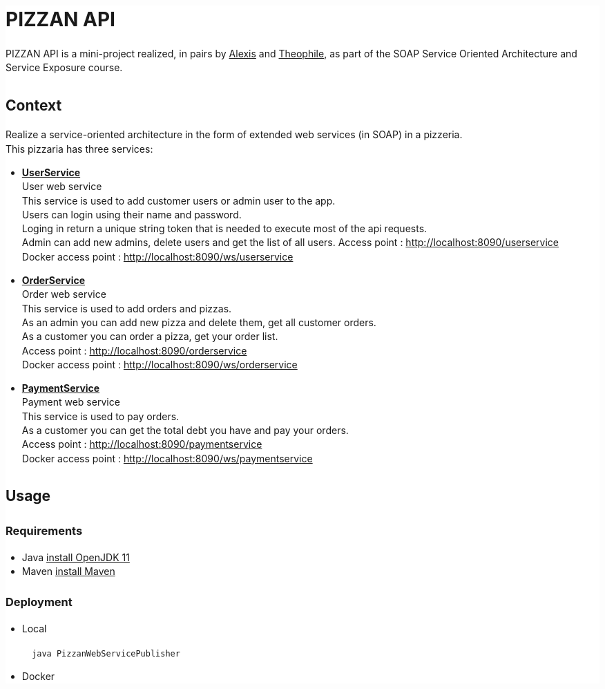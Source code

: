 # PIZZAN API

PIZZAN API is a mini-project realized, in pairs by [Alexis](https://github.com/ixelaz) and [Theophile](https://github.com/Gudsfile), as part of the SOAP Service Oriented Architecture and Service Exposure course.

## Context
Realize a service-oriented architecture in the form of extended web services (in SOAP) in a pizzeria.  
This pizzaria has three services:

* [**UserService**](#UserService)  
User web service  
This service is used to add customer users or admin user to the app.  
Users can login using their name and password.  
Loging in return a unique string token that is needed to execute most of the api requests.  
Admin can add new admins, delete users and get the list of all users.  Access point : [http://localhost:8090/userservice](http://localhost:8090/userservice)  
Docker access point : [http://localhost:8090/ws/userservice](http://localhost:8090/ws/userservice)

* [**OrderService**](#OrderService)  
Order web service  
This service is used to add orders and pizzas.  
As an admin you can add new pizza and delete them, get all customer orders.  
As a customer you can order a pizza, get your order list.  
Access point : [http://localhost:8090/orderservice](http://localhost:8090/orderservice)  
Docker access point : [http://localhost:8090/ws/orderservice](http://localhost:8090/ws/orderservice)

* [**PaymentService**](#PaymentService)    
Payment web service  
This service is used to pay orders.  
As a customer you can get the total debt you have and pay your orders.  
Access point : [http://localhost:8090/paymentservice](http://localhost:8090/paymentservice)  
Docker access point : [http://localhost:8090/ws/paymentservice](http://localhost:8090/ws/paymentservice)

## Usage

### Requirements
* Java [install OpenJDK 11](https://jdk.java.net/11/)
* Maven [install Maven](https://maven.apache.org)

### Deployment

* Local

		java PizzanWebServicePublisher
		
* Docker
